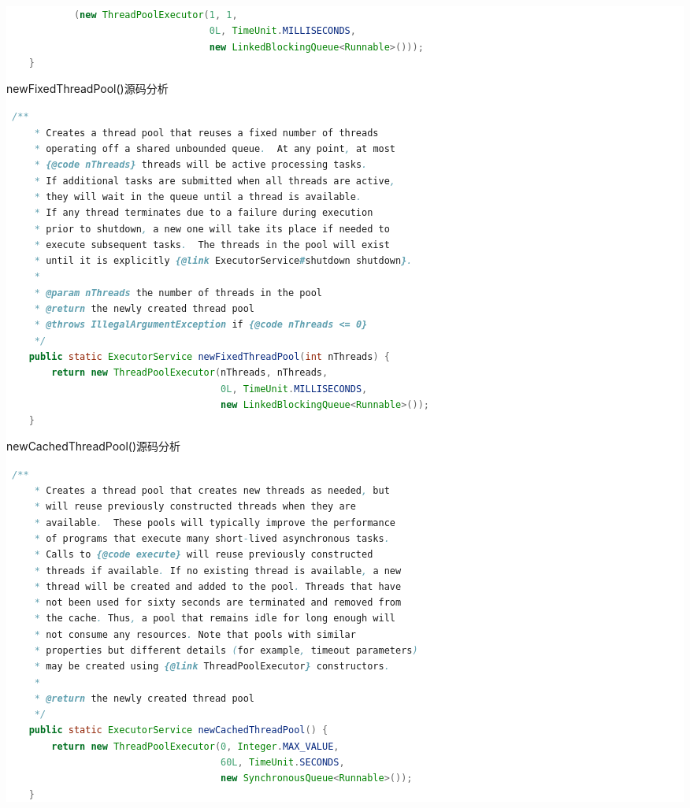 ```java
            (new ThreadPoolExecutor(1, 1,
                                    0L, TimeUnit.MILLISECONDS,
                                    new LinkedBlockingQueue<Runnable>()));
    }


```

newFixedThreadPool()源码分析

```java
 /**
     * Creates a thread pool that reuses a fixed number of threads
     * operating off a shared unbounded queue.  At any point, at most
     * {@code nThreads} threads will be active processing tasks.
     * If additional tasks are submitted when all threads are active,
     * they will wait in the queue until a thread is available.
     * If any thread terminates due to a failure during execution
     * prior to shutdown, a new one will take its place if needed to
     * execute subsequent tasks.  The threads in the pool will exist
     * until it is explicitly {@link ExecutorService#shutdown shutdown}.
     *
     * @param nThreads the number of threads in the pool
     * @return the newly created thread pool
     * @throws IllegalArgumentException if {@code nThreads <= 0}
     */
    public static ExecutorService newFixedThreadPool(int nThreads) {
        return new ThreadPoolExecutor(nThreads, nThreads,
                                      0L, TimeUnit.MILLISECONDS,
                                      new LinkedBlockingQueue<Runnable>());
    }

```

newCachedThreadPool()源码分析

```java
 /**
     * Creates a thread pool that creates new threads as needed, but
     * will reuse previously constructed threads when they are
     * available.  These pools will typically improve the performance
     * of programs that execute many short-lived asynchronous tasks.
     * Calls to {@code execute} will reuse previously constructed
     * threads if available. If no existing thread is available, a new
     * thread will be created and added to the pool. Threads that have
     * not been used for sixty seconds are terminated and removed from
     * the cache. Thus, a pool that remains idle for long enough will
     * not consume any resources. Note that pools with similar
     * properties but different details (for example, timeout parameters)
     * may be created using {@link ThreadPoolExecutor} constructors.
     *
     * @return the newly created thread pool
     */
    public static ExecutorService newCachedThreadPool() {
        return new ThreadPoolExecutor(0, Integer.MAX_VALUE,
                                      60L, TimeUnit.SECONDS,
                                      new SynchronousQueue<Runnable>());
    }

```
